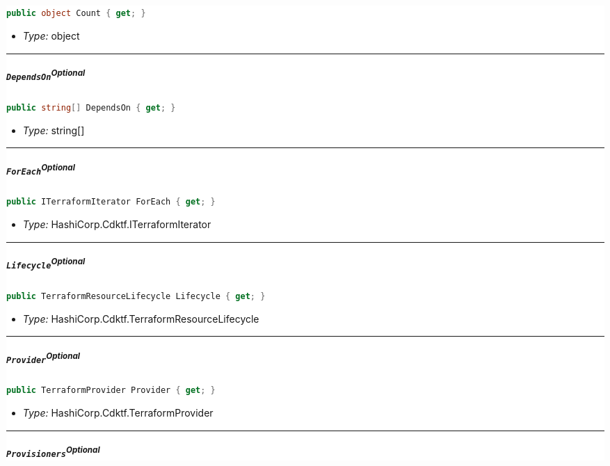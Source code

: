 ```csharp
public object Count { get; }
```

- *Type:* object

---

##### `DependsOn`<sup>Optional</sup> <a name="DependsOn" id="@cdktf/provider-opentelekomcloud.computeKeypairV2.ComputeKeypairV2.property.dependsOn"></a>

```csharp
public string[] DependsOn { get; }
```

- *Type:* string[]

---

##### `ForEach`<sup>Optional</sup> <a name="ForEach" id="@cdktf/provider-opentelekomcloud.computeKeypairV2.ComputeKeypairV2.property.forEach"></a>

```csharp
public ITerraformIterator ForEach { get; }
```

- *Type:* HashiCorp.Cdktf.ITerraformIterator

---

##### `Lifecycle`<sup>Optional</sup> <a name="Lifecycle" id="@cdktf/provider-opentelekomcloud.computeKeypairV2.ComputeKeypairV2.property.lifecycle"></a>

```csharp
public TerraformResourceLifecycle Lifecycle { get; }
```

- *Type:* HashiCorp.Cdktf.TerraformResourceLifecycle

---

##### `Provider`<sup>Optional</sup> <a name="Provider" id="@cdktf/provider-opentelekomcloud.computeKeypairV2.ComputeKeypairV2.property.provider"></a>

```csharp
public TerraformProvider Provider { get; }
```

- *Type:* HashiCorp.Cdktf.TerraformProvider

---

##### `Provisioners`<sup>Optional</sup> <a name="Provisioners" id="@cdktf/provider-opentelekomcloud.computeKeypairV2.ComputeKeypairV2.property.provisioners"></a>
